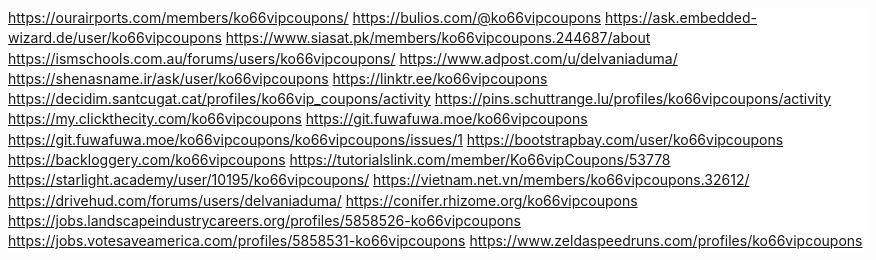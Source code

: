 <a href="https://ourairports.com/members/ko66vipcoupons/">https://ourairports.com/members/ko66vipcoupons/</a>
<a href="https://bulios.com/@ko66vipcoupons">https://bulios.com/@ko66vipcoupons</a>
<a href="https://ask.embedded-wizard.de/user/ko66vipcoupons">https://ask.embedded-wizard.de/user/ko66vipcoupons</a>
<a href="https://www.siasat.pk/members/ko66vipcoupons.244687/about">https://www.siasat.pk/members/ko66vipcoupons.244687/about</a>
<a href="https://ismschools.com.au/forums/users/ko66vipcoupons/">https://ismschools.com.au/forums/users/ko66vipcoupons/</a>
<a href="https://www.adpost.com/u/delvaniaduma/">https://www.adpost.com/u/delvaniaduma/</a>
<a href="https://shenasname.ir/ask/user/ko66vipcoupons">https://shenasname.ir/ask/user/ko66vipcoupons</a>
<a href="https://linktr.ee/ko66vipcoupons">https://linktr.ee/ko66vipcoupons</a>
<a href="https://decidim.santcugat.cat/profiles/ko66vip_coupons/activity">https://decidim.santcugat.cat/profiles/ko66vip_coupons/activity</a>
<a href="https://pins.schuttrange.lu/profiles/ko66vipcoupons/activity">https://pins.schuttrange.lu/profiles/ko66vipcoupons/activity</a>
<a href="https://my.clickthecity.com/ko66vipcoupons">https://my.clickthecity.com/ko66vipcoupons</a>
<a href="https://git.fuwafuwa.moe/ko66vipcoupons">https://git.fuwafuwa.moe/ko66vipcoupons</a>
<a href="https://git.fuwafuwa.moe/ko66vipcoupons/ko66vipcoupons/issues/1">https://git.fuwafuwa.moe/ko66vipcoupons/ko66vipcoupons/issues/1</a>
<a href="https://bootstrapbay.com/user/ko66vipcoupons">https://bootstrapbay.com/user/ko66vipcoupons</a>
<a href="https://backloggery.com/ko66vipcoupons">https://backloggery.com/ko66vipcoupons</a>
<a href="https://tutorialslink.com/member/Ko66vipCoupons/53778">https://tutorialslink.com/member/Ko66vipCoupons/53778</a>
<a href="https://starlight.academy/user/10195/ko66vipcoupons/">https://starlight.academy/user/10195/ko66vipcoupons/</a>
<a href="https://vietnam.net.vn/members/ko66vipcoupons.32612/">https://vietnam.net.vn/members/ko66vipcoupons.32612/</a>
<a href="https://drivehud.com/forums/users/delvaniaduma/">https://drivehud.com/forums/users/delvaniaduma/</a>
<a href="https://conifer.rhizome.org/ko66vipcoupons">https://conifer.rhizome.org/ko66vipcoupons</a>
<a href="https://jobs.landscapeindustrycareers.org/profiles/5858526-ko66vipcoupons">https://jobs.landscapeindustrycareers.org/profiles/5858526-ko66vipcoupons</a>
<a href="https://jobs.votesaveamerica.com/profiles/5858531-ko66vipcoupons">https://jobs.votesaveamerica.com/profiles/5858531-ko66vipcoupons</a>
<a href="https://www.zeldaspeedruns.com/profiles/ko66vipcoupons">https://www.zeldaspeedruns.com/profiles/ko66vipcoupons</a>

